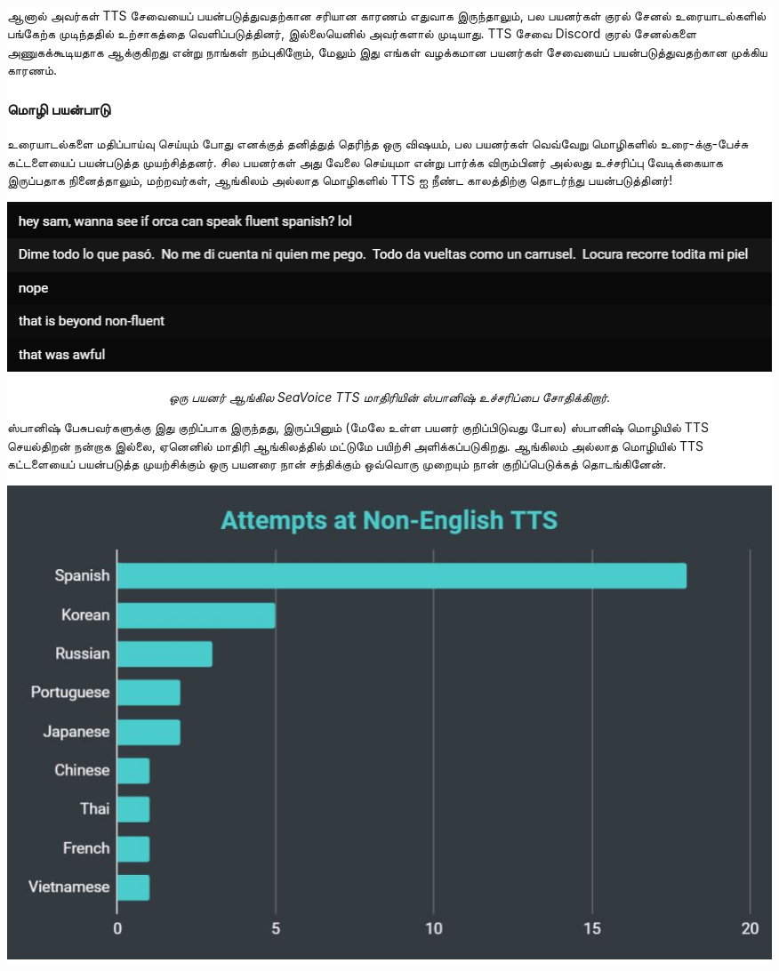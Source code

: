 ஆனால் அவர்கள் TTS சேவையைப் பயன்படுத்துவதற்கான சரியான காரணம் எதுவாக இருந்தாலும், பல பயனர்கள் குரல் சேனல் உரையாடல்களில் பங்கேற்க முடிந்ததில் உற்சாகத்தை வெளிப்படுத்தினர், இல்லையெனில் அவர்களால் முடியாது.
TTS சேவை Discord குரல் சேனல்களை அணுகக்கூடியதாக ஆக்குகிறது என்று நாங்கள் நம்புகிறோம், மேலும் இது எங்கள் வழக்கமான பயனர்கள் சேவையைப் பயன்படுத்துவதற்கான முக்கிய காரணம்.

### மொழி பயன்பாடு

உரையாடல்களை மதிப்பாய்வு செய்யும் போது எனக்குத் தனித்துத் தெரிந்த ஒரு விஷயம், பல பயனர்கள் வெவ்வேறு மொழிகளில் உரை-க்கு-பேச்சு கட்டளையைப் பயன்படுத்த முயற்சித்தனர்.
சில பயனர்கள் அது வேலை செய்யுமா என்று பார்க்க விரும்பினர் அல்லது உச்சரிப்பு வேடிக்கையாக இருப்பதாக நினைத்தாலும், மற்றவர்கள், ஆங்கிலம் அல்லாத மொழிகளில் TTS ஐ நீண்ட காலத்திற்கு தொடர்ந்து பயன்படுத்தினர்!

<center>
<img src="/images/blog/29-tts-case-study/discord-spanish-tts-test.png" alt="ஒரு பயனர் ஆங்கில SeaVoice TTS மாதிரியின் ஸ்பானிஷ் உச்சரிப்பை சோதிக்கிறார்."/>

*ஒரு பயனர் ஆங்கில SeaVoice TTS மாதிரியின் ஸ்பானிஷ் உச்சரிப்பை சோதிக்கிறார்.*
</center>

ஸ்பானிஷ் பேசுபவர்களுக்கு இது குறிப்பாக இருந்தது, இருப்பினும் (மேலே உள்ள பயனர் குறிப்பிடுவது போல) ஸ்பானிஷ் மொழியில் TTS செயல்திறன் நன்றாக இல்லை, ஏனெனில் மாதிரி ஆங்கிலத்தில் மட்டுமே பயிற்சி அளிக்கப்படுகிறது.
ஆங்கிலம் அல்லாத மொழியில் TTS கட்டளையைப் பயன்படுத்த முயற்சிக்கும் ஒரு பயனரை நான் சந்திக்கும் ஒவ்வொரு முறையும் நான் குறிப்பெடுக்கத் தொடங்கினேன்.

<center>
<img src="/images/blog/29-tts-case-study/discord-non-english-tts.jpg" alt="TTS க்கு ஆங்கிலம் அல்லாத கோரிக்கைகளை அனுப்பும் முயற்சிகளின் எண்ணிக்கை."/>
